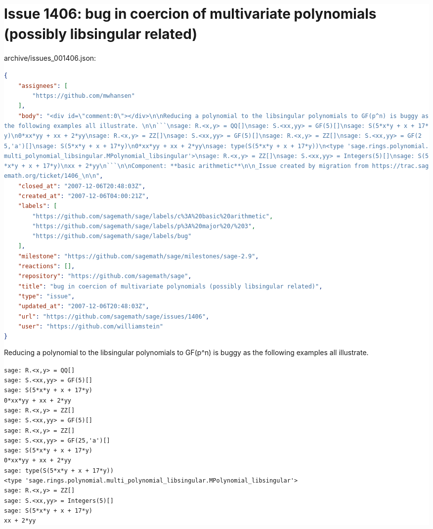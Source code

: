 # Issue 1406: bug in coercion of multivariate polynomials (possibly libsingular related)

archive/issues_001406.json:
```json
{
    "assignees": [
        "https://github.com/mwhansen"
    ],
    "body": "<div id=\"comment:0\"></div>\n\nReducing a polynomial to the libsingular polynomials to GF(p^n) is buggy as the following examples all illustrate. \n\n```\nsage: R.<x,y> = QQ[]\nsage: S.<xx,yy> = GF(5)[]\nsage: S(5*x*y + x + 17*y)\n0*xx*yy + xx + 2*yy\nsage: R.<x,y> = ZZ[]\nsage: S.<xx,yy> = GF(5)[]\nsage: R.<x,y> = ZZ[]\nsage: S.<xx,yy> = GF(25,'a')[]\nsage: S(5*x*y + x + 17*y)\n0*xx*yy + xx + 2*yy\nsage: type(S(5*x*y + x + 17*y))\n<type 'sage.rings.polynomial.multi_polynomial_libsingular.MPolynomial_libsingular'>\nsage: R.<x,y> = ZZ[]\nsage: S.<xx,yy> = Integers(5)[]\nsage: S(5*x*y + x + 17*y)\nxx + 2*yy\n```\n\nComponent: **basic arithmetic**\n\n_Issue created by migration from https://trac.sagemath.org/ticket/1406_\n\n",
    "closed_at": "2007-12-06T20:48:03Z",
    "created_at": "2007-12-06T04:00:21Z",
    "labels": [
        "https://github.com/sagemath/sage/labels/c%3A%20basic%20arithmetic",
        "https://github.com/sagemath/sage/labels/p%3A%20major%20/%203",
        "https://github.com/sagemath/sage/labels/bug"
    ],
    "milestone": "https://github.com/sagemath/sage/milestones/sage-2.9",
    "reactions": [],
    "repository": "https://github.com/sagemath/sage",
    "title": "bug in coercion of multivariate polynomials (possibly libsingular related)",
    "type": "issue",
    "updated_at": "2007-12-06T20:48:03Z",
    "url": "https://github.com/sagemath/sage/issues/1406",
    "user": "https://github.com/williamstein"
}
```
<div id="comment:0"></div>

Reducing a polynomial to the libsingular polynomials to GF(p^n) is buggy as the following examples all illustrate. 

```
sage: R.<x,y> = QQ[]
sage: S.<xx,yy> = GF(5)[]
sage: S(5*x*y + x + 17*y)
0*xx*yy + xx + 2*yy
sage: R.<x,y> = ZZ[]
sage: S.<xx,yy> = GF(5)[]
sage: R.<x,y> = ZZ[]
sage: S.<xx,yy> = GF(25,'a')[]
sage: S(5*x*y + x + 17*y)
0*xx*yy + xx + 2*yy
sage: type(S(5*x*y + x + 17*y))
<type 'sage.rings.polynomial.multi_polynomial_libsingular.MPolynomial_libsingular'>
sage: R.<x,y> = ZZ[]
sage: S.<xx,yy> = Integers(5)[]
sage: S(5*x*y + x + 17*y)
xx + 2*yy
```
